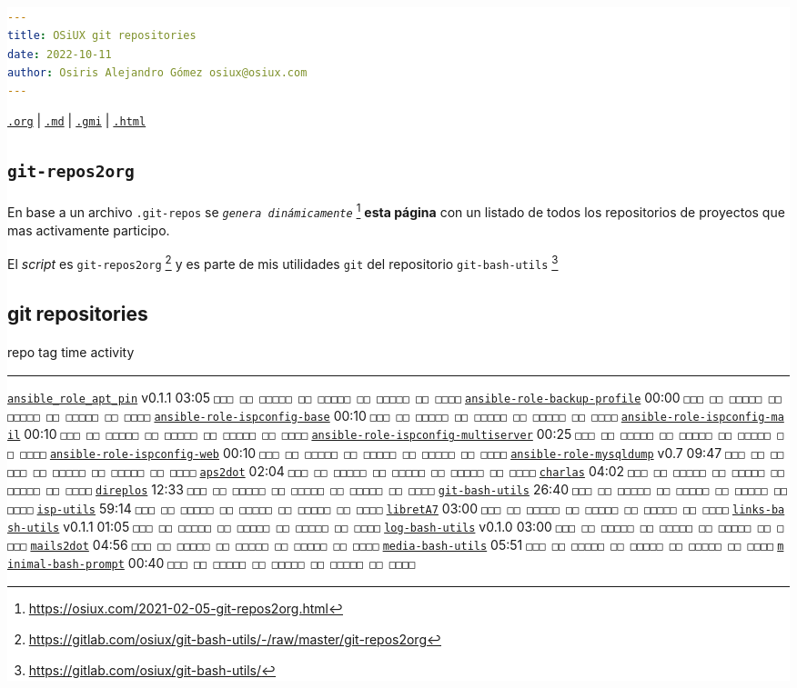 ```yaml
---
title: OSiUX git repositories
date: 2022-10-11
author: Osiris Alejandro Gómez osiux@osiux.com
---
```


[`.org`](https://gitlab.com/osiux/osiux.gitlab.io/-/raw/master/git.org) |
[`.md`](https://gitlab.com/osiux/osiux.gitlab.io/-/raw/master/git.md) |
[`.gmi`](gemini://gmi.osiux.com/git.gmi) |
[`.html`](https://osiux.gitlab.io/git.html)

## `git-repos2org`

En base a un archivo `.git-repos` se *`genera dinámicamente`* [^1]
**esta página** con un listado de todos los repositorios de proyectos
que mas activamente participo.

El *script* es `git-repos2org` [^2] y es parte de mis utilidades `git`
del repositorio `git-bash-utils` [^3]

## git repositories

repo                                                                                   tag      time     activity
-------------------------------------------------------------------------------------- -------- -------- ------------------------------------------
[`ansible_role_apt_pin`](git.org::#ansible_role_apt_pin)                               v0.1.1   03:05    `□□□ □□ □□□□□ □□ □□□□□ □□ □□□□□ □□ □□□□`
[`ansible-role-backup-profile`](git.org::#ansible-role-backup-profile)                          00:00    `□□□ □□ □□□□□ □□ □□□□□ □□ □□□□□ □□ □□□□`
[`ansible-role-ispconfig-base`](git.org::#ansible-role-ispconfig-base)                          00:10    `□□□ □□ □□□□□ □□ □□□□□ □□ □□□□□ □□ □□□□`
[`ansible-role-ispconfig-mail`](git.org::#ansible-role-ispconfig-mail)                          00:10    `□□□ □□ □□□□□ □□ □□□□□ □□ □□□□□ □□ □□□□`
[`ansible-role-ispconfig-multiserver`](git.org::#ansible-role-ispconfig-multiserver)            00:25    `□□□ □□ □□□□□ □□ □□□□□ □□ □□□□□ □□ □□□□`
[`ansible-role-ispconfig-web`](git.org::#ansible-role-ispconfig-web)                            00:10    `□□□ □□ □□□□□ □□ □□□□□ □□ □□□□□ □□ □□□□`
[`ansible-role-mysqldump`](git.org::#ansible-role-mysqldump)                           v0.7     09:47    `□□□ □□ □□□□□ □□ □□□□□ □□ □□□□□ □□ □□□□`
[`aps2dot`](git.org::#aps2dot)                                                                  02:04    `□□□ □□ □□□□□ □□ □□□□□ □□ □□□□□ □□ □□□□`
[`charlas`](git.org::#charlas)                                                                  04:02    `□□□ □□ □□□□□ □□ □□□□□ □□ □□□□□ □□ □□□□`
[`direplos`](git.org::#direplos)                                                                12:33    `□□□ □□ □□□□□ □□ □□□□□ □□ □□□□□ □□ □□□□`
[`git-bash-utils`](git.org::#git-bash-utils)                                                    26:40    `□□□ □□ □□□□□ □□ □□□□□ □□ □□□□□ □□ □□□□`
[`isp-utils`](git.org::#isp-utils)                                                              59:14    `□□□ □□ □□□□□ □□ □□□□□ □□ □□□□□ □□ □□□□`
[`libretA7`](git.org::#libretA7)                                                                03:00    `□□□ □□ □□□□□ □□ □□□□□ □□ □□□□□ □□ □□□□`
[`links-bash-utils`](git.org::#links-bash-utils)                                       v0.1.1   01:05    `□□□ □□ □□□□□ □□ □□□□□ □□ □□□□□ □□ □□□□`
[`log-bash-utils`](git.org::#log-bash-utils)                                           v0.1.0   03:00    `□□□ □□ □□□□□ □□ □□□□□ □□ □□□□□ □□ □□□□`
[`mails2dot`](git.org::#mails2dot)                                                              04:56    `□□□ □□ □□□□□ □□ □□□□□ □□ □□□□□ □□ □□□□`
[`media-bash-utils`](git.org::#media-bash-utils)                                                05:51    `□□□ □□ □□□□□ □□ □□□□□ □□ □□□□□ □□ □□□□`
[`minimal-bash-prompt`](git.org::#minimal-bash-prompt)                                          00:40    `□□□ □□ □□□□□ □□ □□□□□ □□ □□□□□ □□ □□□□`

[^1]: <https://osiux.com/2021-02-05-git-repos2org.html>
[^2]: <https://gitlab.com/osiux/git-bash-utils/-/raw/master/git-repos2org>
[^3]: <https://gitlab.com/osiux/git-bash-utils/>